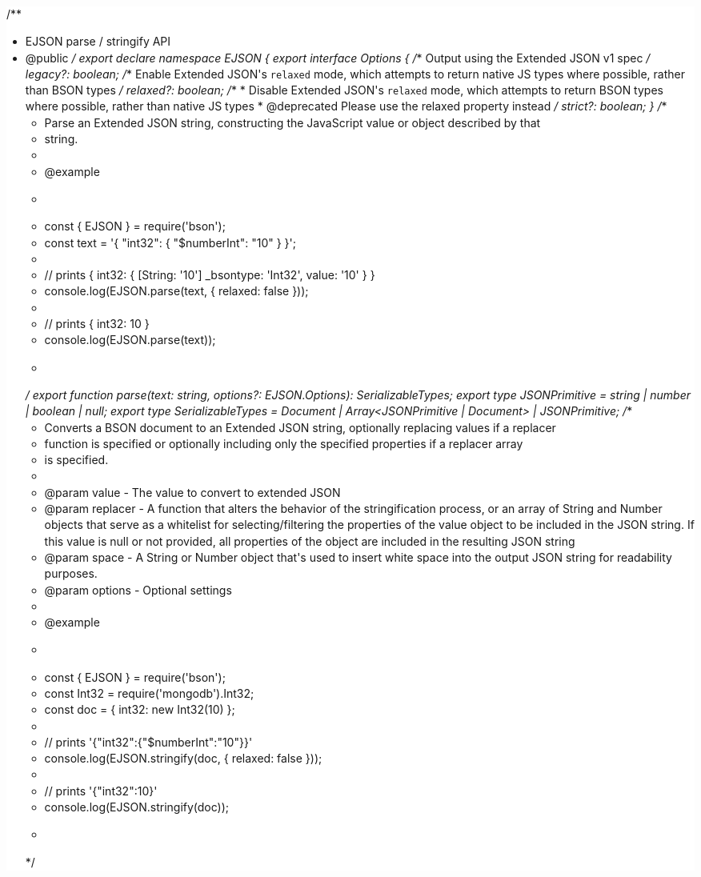 /**
 * EJSON parse / stringify API
 * @public
 */
export declare namespace EJSON {
    export interface Options {
        /** Output using the Extended JSON v1 spec */
        legacy?: boolean;
        /** Enable Extended JSON's `relaxed` mode, which attempts to return native JS types where possible, rather than BSON types */
        relaxed?: boolean;
        /**
         * Disable Extended JSON's `relaxed` mode, which attempts to return BSON types where possible, rather than native JS types
         * @deprecated Please use the relaxed property instead
         */
        strict?: boolean;
    }
    /**
     * Parse an Extended JSON string, constructing the JavaScript value or object described by that
     * string.
     *
     * @example
     * ```js
     * const { EJSON } = require('bson');
     * const text = '{ "int32": { "$numberInt": "10" } }';
     *
     * // prints { int32: { [String: '10'] _bsontype: 'Int32', value: '10' } }
     * console.log(EJSON.parse(text, { relaxed: false }));
     *
     * // prints { int32: 10 }
     * console.log(EJSON.parse(text));
     * ```
     */
    export function parse(text: string, options?: EJSON.Options): SerializableTypes;
    export type JSONPrimitive = string | number | boolean | null;
    export type SerializableTypes = Document | Array<JSONPrimitive | Document> | JSONPrimitive;
    /**
     * Converts a BSON document to an Extended JSON string, optionally replacing values if a replacer
     * function is specified or optionally including only the specified properties if a replacer array
     * is specified.
     *
     * @param value - The value to convert to extended JSON
     * @param replacer - A function that alters the behavior of the stringification process, or an array of String and Number objects that serve as a whitelist for selecting/filtering the properties of the value object to be included in the JSON string. If this value is null or not provided, all properties of the object are included in the resulting JSON string
     * @param space - A String or Number object that's used to insert white space into the output JSON string for readability purposes.
     * @param options - Optional settings
     *
     * @example
     * ```js
     * const { EJSON } = require('bson');
     * const Int32 = require('mongodb').Int32;
     * const doc = { int32: new Int32(10) };
     *
     * // prints '{"int32":{"$numberInt":"10"}}'
     * console.log(EJSON.stringify(doc, { relaxed: false }));
     *
     * // prints '{"int32":10}'
     * console.log(EJSON.stringify(doc));
     * ```
     */